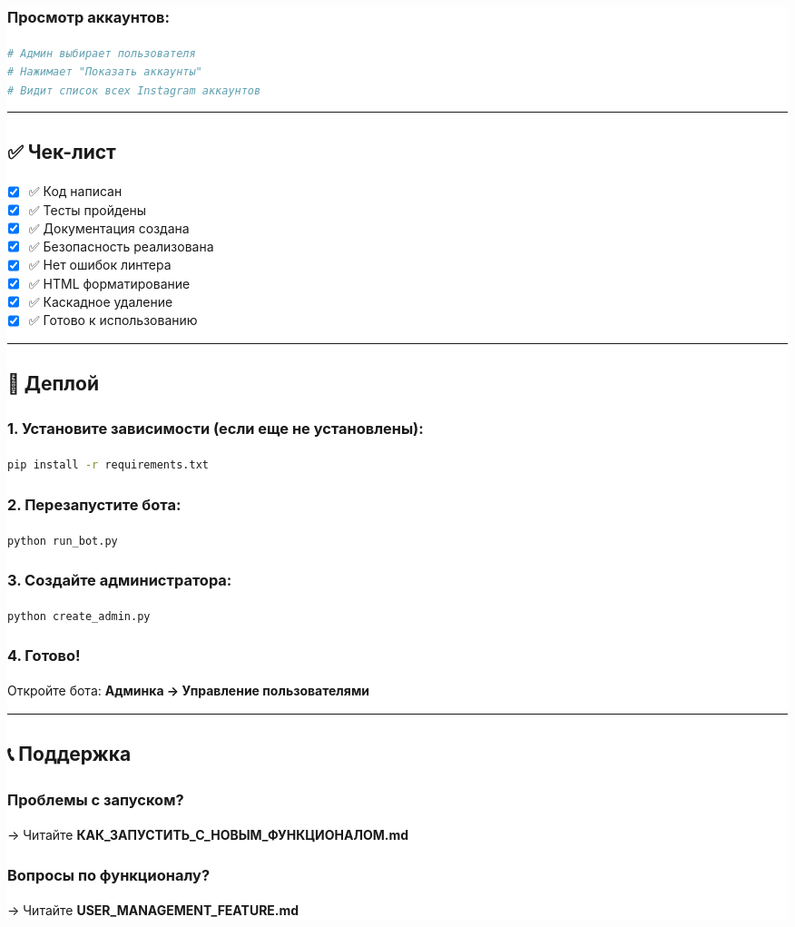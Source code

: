 ### Просмотр аккаунтов:
```python
# Админ выбирает пользователя
# Нажимает "Показать аккаунты"
# Видит список всех Instagram аккаунтов
```

---

## ✅ Чек-лист

- [x] ✅ Код написан
- [x] ✅ Тесты пройдены
- [x] ✅ Документация создана
- [x] ✅ Безопасность реализована
- [x] ✅ Нет ошибок линтера
- [x] ✅ HTML форматирование
- [x] ✅ Каскадное удаление
- [x] ✅ Готово к использованию

---

## 🚀 Деплой

### 1. Установите зависимости (если еще не установлены):
```bash
pip install -r requirements.txt
```

### 2. Перезапустите бота:
```bash
python run_bot.py
```

### 3. Создайте администратора:
```bash
python create_admin.py
```

### 4. Готово!
Откройте бота: **Админка → Управление пользователями**

---

## 📞 Поддержка

### Проблемы с запуском?
→ Читайте **КАК_ЗАПУСТИТЬ_С_НОВЫМ_ФУНКЦИОНАЛОМ.md**

### Вопросы по функционалу?
→ Читайте **USER_MANAGEMENT_FEATURE.md**
